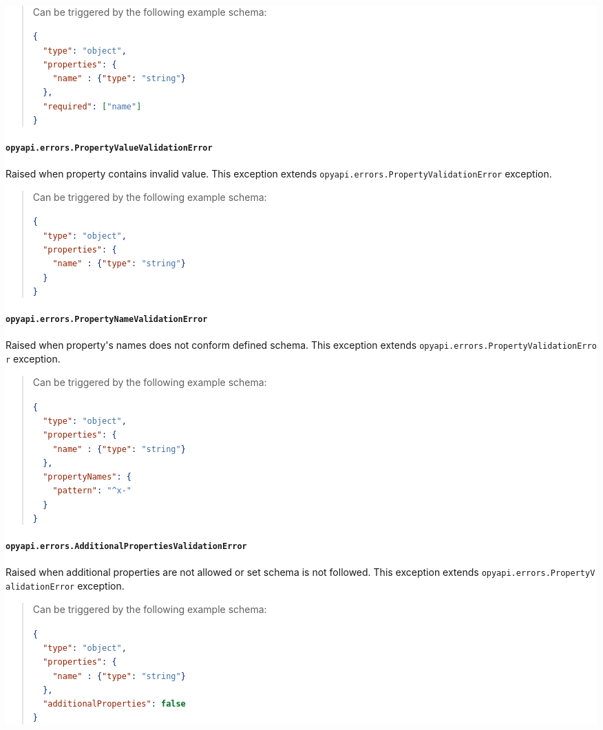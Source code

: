 > Can be triggered by the following example schema:
> ```json
> {
>   "type": "object",
>   "properties": {
>     "name" : {"type": "string"}
>   },
>   "required": ["name"]
> }
> ```

#### `opyapi.errors.PropertyValueValidationError`
Raised when property contains invalid value. 
This exception extends `opyapi.errors.PropertyValidationError` exception.

> Can be triggered by the following example schema:
> ```json
> {
>   "type": "object",
>   "properties": {
>     "name" : {"type": "string"}
>   }
> }
> ```

#### `opyapi.errors.PropertyNameValidationError`
Raised when property's names does not conform defined schema. 
This exception extends `opyapi.errors.PropertyValidationError` exception.

> Can be triggered by the following example schema:
> ```json
> {
>   "type": "object",
>   "properties": {
>     "name" : {"type": "string"}
>   },
>   "propertyNames": {
>     "pattern": "^x-" 
>   }
> }
> ```

#### `opyapi.errors.AdditionalPropertiesValidationError`
Raised when additional properties are not allowed or set schema is not followed. 
This exception extends `opyapi.errors.PropertyValidationError` exception.

> Can be triggered by the following example schema:
> ```json
> {
>   "type": "object",
>   "properties": {
>     "name" : {"type": "string"}
>   },
>   "additionalProperties": false
> }
> ```
